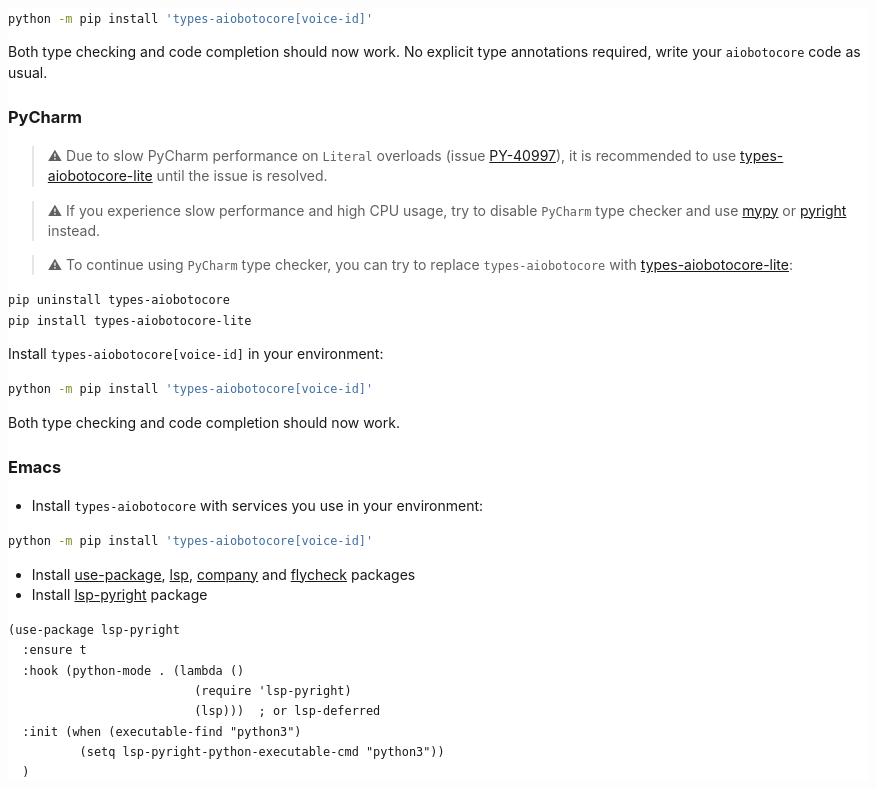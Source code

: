 ```bash
python -m pip install 'types-aiobotocore[voice-id]'
```

Both type checking and code completion should now work. No explicit type
annotations required, write your `aiobotocore` code as usual.

<a id="pycharm"></a>

### PyCharm

> ⚠️ Due to slow PyCharm performance on `Literal` overloads (issue
> [PY-40997](https://youtrack.jetbrains.com/issue/PY-40997)), it is recommended
> to use
> [types-aiobotocore-lite](https://pypi.org/project/types-aiobotocore-lite/)
> until the issue is resolved.

> ⚠️ If you experience slow performance and high CPU usage, try to disable
> `PyCharm` type checker and use [mypy](https://github.com/python/mypy) or
> [pyright](https://github.com/microsoft/pyright) instead.

> ⚠️ To continue using `PyCharm` type checker, you can try to replace
> `types-aiobotocore` with
> [types-aiobotocore-lite](https://pypi.org/project/types-aiobotocore-lite/):

```bash
pip uninstall types-aiobotocore
pip install types-aiobotocore-lite
```

Install `types-aiobotocore[voice-id]` in your environment:

```bash
python -m pip install 'types-aiobotocore[voice-id]'
```

Both type checking and code completion should now work.

<a id="emacs"></a>

### Emacs

- Install `types-aiobotocore` with services you use in your environment:

```bash
python -m pip install 'types-aiobotocore[voice-id]'
```

- Install [use-package](https://github.com/jwiegley/use-package),
  [lsp](https://github.com/emacs-lsp/lsp-mode/),
  [company](https://github.com/company-mode/company-mode) and
  [flycheck](https://github.com/flycheck/flycheck) packages
- Install [lsp-pyright](https://github.com/emacs-lsp/lsp-pyright) package

```elisp
(use-package lsp-pyright
  :ensure t
  :hook (python-mode . (lambda ()
                          (require 'lsp-pyright)
                          (lsp)))  ; or lsp-deferred
  :init (when (executable-find "python3")
          (setq lsp-pyright-python-executable-cmd "python3"))
  )
```
